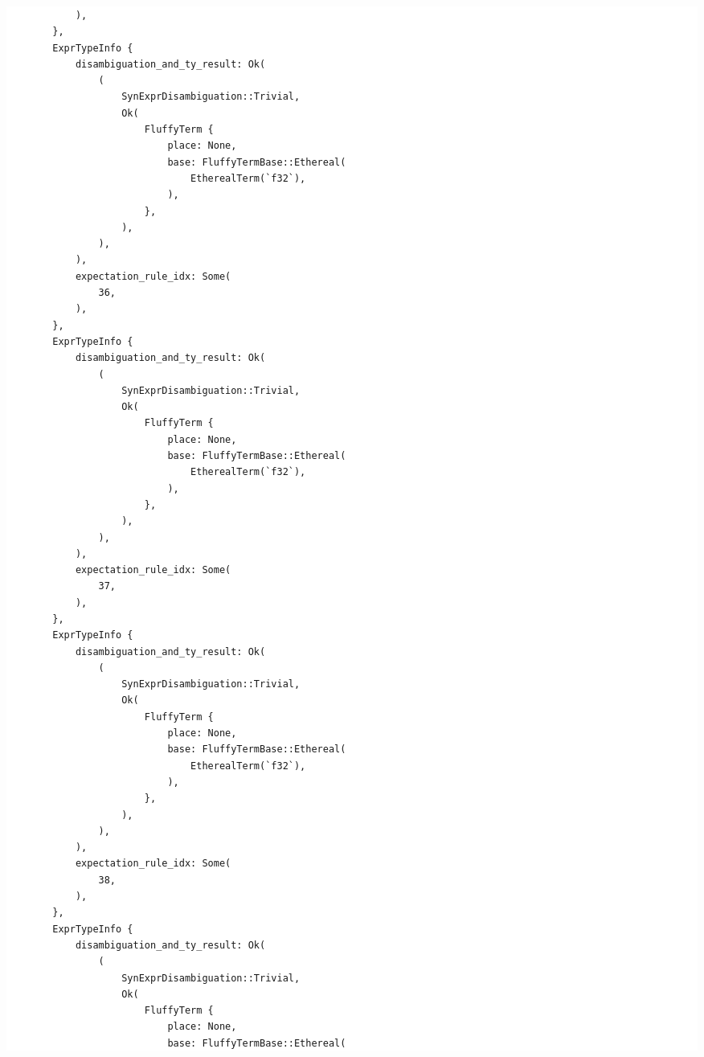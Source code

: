                 ),
            },
            ExprTypeInfo {
                disambiguation_and_ty_result: Ok(
                    (
                        SynExprDisambiguation::Trivial,
                        Ok(
                            FluffyTerm {
                                place: None,
                                base: FluffyTermBase::Ethereal(
                                    EtherealTerm(`f32`),
                                ),
                            },
                        ),
                    ),
                ),
                expectation_rule_idx: Some(
                    36,
                ),
            },
            ExprTypeInfo {
                disambiguation_and_ty_result: Ok(
                    (
                        SynExprDisambiguation::Trivial,
                        Ok(
                            FluffyTerm {
                                place: None,
                                base: FluffyTermBase::Ethereal(
                                    EtherealTerm(`f32`),
                                ),
                            },
                        ),
                    ),
                ),
                expectation_rule_idx: Some(
                    37,
                ),
            },
            ExprTypeInfo {
                disambiguation_and_ty_result: Ok(
                    (
                        SynExprDisambiguation::Trivial,
                        Ok(
                            FluffyTerm {
                                place: None,
                                base: FluffyTermBase::Ethereal(
                                    EtherealTerm(`f32`),
                                ),
                            },
                        ),
                    ),
                ),
                expectation_rule_idx: Some(
                    38,
                ),
            },
            ExprTypeInfo {
                disambiguation_and_ty_result: Ok(
                    (
                        SynExprDisambiguation::Trivial,
                        Ok(
                            FluffyTerm {
                                place: None,
                                base: FluffyTermBase::Ethereal(